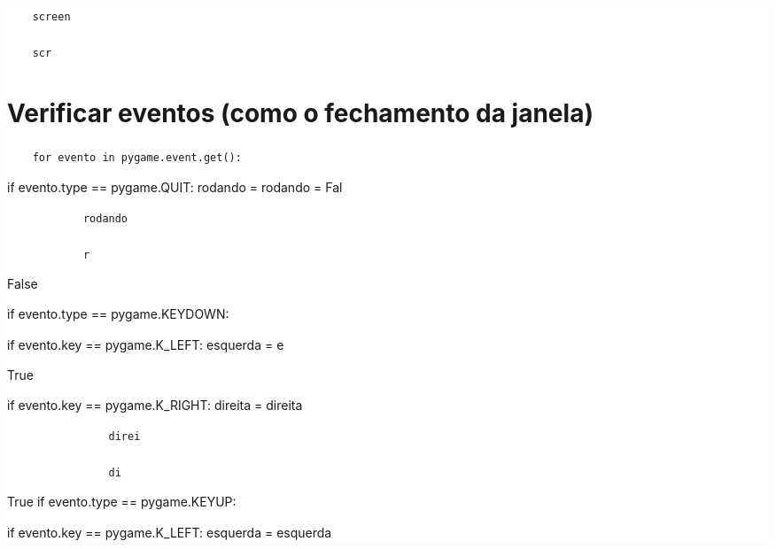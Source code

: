         screen

        scr

        

    
# Verificar eventos (como o fechamento da janela)
        for evento in pygame.event.get():
            
         
if evento.type == pygame.QUIT:
                rodando = 
                rodando = Fal

                rodando

                r

          

  
False
            
           

       

  
if evento.type == pygame.KEYDOWN:
                
            
if evento.key == pygame.K_LEFT:
                    esquerda = 
                    e

               

         

  
True
                
           

 
if evento.key == pygame.K_RIGHT:
                    direita = 
                    direita 

                    direi

                    di

                   

                

            

        

   
True
            if evento.type == pygame.KEYUP:
                
              

      
if evento.key == pygame.K_LEFT:
                    esquerda = 
                    esquerda
